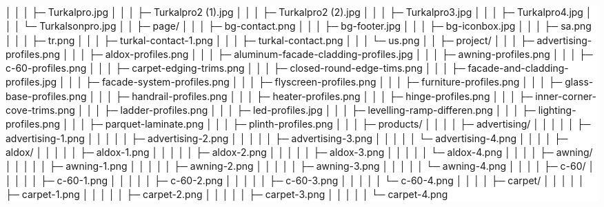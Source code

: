 │  │  │  ├─ Turkalpro.jpg
│  │  │  ├─ Turkalpro2 (1).jpg
│  │  │  ├─ Turkalpro2 (2).jpg
│  │  │  ├─ Turkalpro3.jpg
│  │  │  ├─ Turkalpro4.jpg
│  │  │  └─ Turkalsonpro.jpg
│  │  ├─ page/
│  │  │  ├─ bg-contact.png
│  │  │  ├─ bg-footer.jpg
│  │  │  ├─ bg-iconbox.jpg
│  │  │  ├─ sa.png
│  │  │  ├─ tr.png
│  │  │  ├─ turkal-contact-1.png
│  │  │  ├─ turkal-contact.png
│  │  │  └─ us.png
│  │  ├─ project/
│  │  │  ├─ advertising-profiles.png
│  │  │  ├─ aldox-profiles.png
│  │  │  ├─ aluminum-facade-cladding-profiles.jpg
│  │  │  ├─ awning-profiles.png
│  │  │  ├─ c-60-profiles.png
│  │  │  ├─ carpet-edging-trims.png
│  │  │  ├─ closed-round-edge-tims.png
│  │  │  ├─ facade-and-cladding-profiles.jpg
│  │  │  ├─ facade-system-profiles.png
│  │  │  ├─ flyscreen-profiles.png
│  │  │  ├─ furniture-profiles.png
│  │  │  ├─ glass-base-profiles.png
│  │  │  ├─ handrail-profiles.png
│  │  │  ├─ heater-profiles.png
│  │  │  ├─ hinge-profiles.png
│  │  │  ├─ inner-corner-cove-trims.png
│  │  │  ├─ ladder-profiles.png
│  │  │  ├─ led-profiles.jpg
│  │  │  ├─ levelling-ramp-differen.png
│  │  │  ├─ lighting-profiles.png
│  │  │  ├─ parquet-laminate.png
│  │  │  ├─ plinth-profiles.png
│  │  │  ├─ products/
│  │  │  │  ├─ advertising/
│  │  │  │  │  ├─ advertising-1.png
│  │  │  │  │  ├─ advertising-2.png
│  │  │  │  │  ├─ advertising-3.png
│  │  │  │  │  └─ advertising-4.png
│  │  │  │  ├─ aldox/
│  │  │  │  │  ├─ aldox-1.png
│  │  │  │  │  ├─ aldox-2.png
│  │  │  │  │  ├─ aldox-3.png
│  │  │  │  │  └─ aldox-4.png
│  │  │  │  ├─ awning/
│  │  │  │  │  ├─ awning-1.png
│  │  │  │  │  ├─ awning-2.png
│  │  │  │  │  ├─ awning-3.png
│  │  │  │  │  └─ awning-4.png
│  │  │  │  ├─ c-60/
│  │  │  │  │  ├─ c-60-1.png
│  │  │  │  │  ├─ c-60-2.png
│  │  │  │  │  ├─ c-60-3.png
│  │  │  │  │  └─ c-60-4.png
│  │  │  │  ├─ carpet/
│  │  │  │  │  ├─ carpet-1.png
│  │  │  │  │  ├─ carpet-2.png
│  │  │  │  │  ├─ carpet-3.png
│  │  │  │  │  └─ carpet-4.png